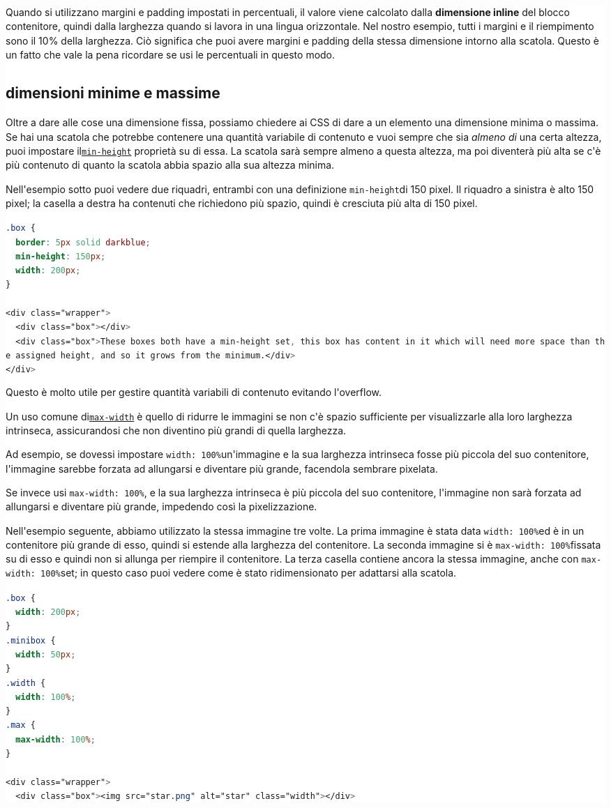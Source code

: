 Quando si utilizzano margini e padding impostati in percentuali, il valore viene calcolato dalla **dimensione inline** del blocco contenitore, quindi dalla larghezza quando si lavora in una lingua orizzontale. Nel nostro esempio, tutti i margini e il riempimento sono il 10% della larghezza. Ciò significa che puoi avere margini e padding della stessa dimensione intorno alla scatola. Questo è un fatto che vale la pena ricordare se usi le percentuali in questo modo.

## dimensioni minime e massime

Oltre a dare alle cose una dimensione fissa, possiamo chiedere ai CSS di dare a un elemento una dimensione minima o massima. Se hai una scatola che potrebbe contenere una quantità variabile di contenuto e vuoi sempre che sia *almeno di* una certa altezza, puoi impostare il[`min-height`](https://developer.mozilla.org/en-US/docs/Web/CSS/min-height) proprietà su di essa. La scatola sarà sempre almeno a questa altezza, ma poi diventerà più alta  se c'è più contenuto di quanto la scatola abbia spazio alla sua altezza  minima.

Nell'esempio sotto puoi vedere due riquadri, entrambi con una definizione `min-height`di 150 pixel. Il riquadro a sinistra è alto 150 pixel; la casella a destra ha contenuti che richiedono più spazio, quindi è cresciuta più alta di 150 pixel.

```css
.box {
  border: 5px solid darkblue;
  min-height: 150px;
  width: 200px;
}

<div class="wrapper">
  <div class="box"></div>
  <div class="box">These boxes both have a min-height set, this box has content in it which will need more space than the assigned height, and so it grows from the minimum.</div>
</div>
```

Questo è molto utile per gestire quantità variabili di contenuto evitando l'overflow.

Un uso comune di[`max-width`](https://developer.mozilla.org/en-US/docs/Web/CSS/max-width) è quello di ridurre le immagini se non c'è spazio sufficiente per  visualizzarle alla loro larghezza intrinseca, assicurandosi che non  diventino più grandi di quella larghezza.

Ad esempio, se dovessi impostare `width: 100%`un'immagine e la sua larghezza intrinseca fosse più piccola del suo contenitore,  l'immagine sarebbe forzata ad allungarsi e diventare più grande,  facendola sembrare pixelata.

Se invece usi `max-width: 100%`, e la sua larghezza intrinseca è più piccola del suo contenitore,  l'immagine non sarà forzata ad allungarsi e diventare più grande,  impedendo così la pixelizzazione.

Nell'esempio seguente, abbiamo utilizzato la stessa immagine tre volte. La prima immagine è stata data `width: 100%`ed è in un contenitore più grande di esso, quindi si estende alla larghezza del contenitore. La seconda immagine si è `max-width: 100%`fissata su di esso e quindi non si allunga per riempire il contenitore. La terza casella contiene ancora la stessa immagine, anche con `max-width: 100%`set; in questo caso puoi vedere come è stato ridimensionato per adattarsi alla scatola.

```css
.box {
  width: 200px;
}
.minibox {
  width: 50px;
}
.width {
  width: 100%;
}
.max {
  max-width: 100%;
}

<div class="wrapper">
  <div class="box"><img src="star.png" alt="star" class="width"></div>
```